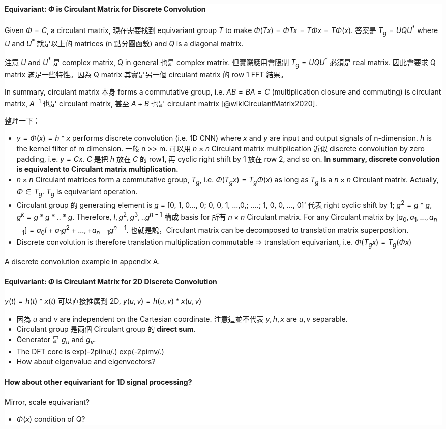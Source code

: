 #### Equivariant: $\Phi$ is Circulant Matrix for Discrete Convolution
Given $\Phi = C$, a circulant matrix, 現在需要找到 equivariant group $T$ to make $\Phi(T x) = \Phi T x = T \Phi x = T \Phi(x)$.  答案是  $T_g= U Q U^{*}$ where $U$ and $U^{*}$ 就是以上的 matrices (n 點分圓函數) and $Q$ is a diagonal matrix.  

注意 $U$ and $U^{*}$ 是 complex matrix, Q in general 也是 complex matrix.  但實際應用會限制 $T_g = U Q U^{*}$ 必須是 real matrix.  因此會要求 Q matrix 滿足一些特性。因為 Q matrix 其實是另一個 circulant matrix 的 row 1 FFT 結果。

In summary, circulant matrix 本身 forms a commutative group, i.e. $A B = B A = C$ (multiplication closure and commuting) is circulant matrix, $A^{-1}$ 也是 circulant matrix, 甚至 $A + B$ 也是 circulant matrix [@wikiCirculantMatrix2020].

整理一下： 
* $y = \Phi(x) = h * x$ performs discrete convolution (i.e. 1D CNN) where $x$ and $y$ are input and output signals of n-dimension.  $h$ is the kernel filter of m dimension. 一般 n >> m.  可以用 $n\times n$ Circulant matrix multiplication 近似 discrete convolution by zero padding, i.e. $y = C x$.  $C$ 是把 $h$ 放在 $C$ 的 row1, 再 cyclic right shift by 1 放在 row 2, and so on.  **In summary, discrete convolution is equivalent to Circulant matrix multiplication.** 
* $n \times n$ Circulant matrices form a commutative group, $T_g$, i.e. $\Phi(T_g x) = T_g \Phi(x)$ as long as $T_g$ is a $n\times n$ Circulant matrix.  Actually, $\Phi \in T_g$.  $T_g$ is equivariant operation.  
* Circulant group 的 generating element is $g$ = [0, 1, 0..., 0; 0, 0, 1, ...,0,; ....; 1, 0, 0, ..., 0]‘ 代表 right cyclic shift by 1; $g^2 = g*g, g^k = g*g*..*g$. Therefore, $I, g^2, g^3, ..g^{n-1}$ 構成 basis for 所有 $n\times n$ Circulant matrix.  For any Circulant matrix by $[a_0, a_1, ..., a_{n-1}] = a_0 I + a_1 g^2 + ..., + a_{n-1} g^{n-1}$.  也就是說，Circulant matrix can be decomposed to translation matrix superposition.  
* Discrete convolution is therefore translation multiplication commutable => translation equivariant, i.e. $\Phi ( T_g x) = T_g (\Phi x)$

A discrete convolution example in appendix A.

#### Equivariant: $\Phi$ is Circulant Matrix for 2D Discrete Convolution
$y(t) = h(t) * x(t)$ 可以直接推廣到 2D,  $y(u, v) = h(u, v) * x(u, v)$

* 因為 $u$ and $v$ are independent on the Cartesian coordinate.  注意這並不代表 $y, h, x$ are $u, v$ separable.
* Circulant group 是兩個 Circulant group 的 **direct sum**.
* Generator 是 $g_u$ and $g_v$.
* The DFT core is exp(-2piinu/.) exp(-2pimv/.)
* How about eigenvalue and eigenvectors?

#### How about other equivariant for 1D signal processing?
Mirror, scale equivariant? 
* $\Phi(x)$ 
condition of Q?










